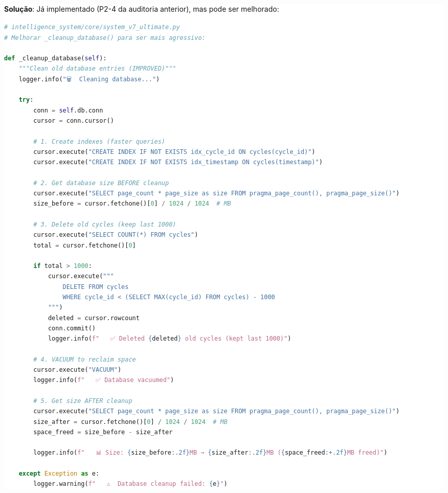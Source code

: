 **Solução**: Já implementado (P2-4 da auditoria anterior), mas pode ser melhorado:
```python
# intelligence_system/core/system_v7_ultimate.py
# Melhorar _cleanup_database() para ser mais agressivo:

def _cleanup_database(self):
    """Clean old database entries (IMPROVED)"""
    logger.info("🗑️  Cleaning database...")
    
    try:
        conn = self.db.conn
        cursor = conn.cursor()
        
        # 1. Create indexes (faster queries)
        cursor.execute("CREATE INDEX IF NOT EXISTS idx_cycle_id ON cycles(cycle_id)")
        cursor.execute("CREATE INDEX IF NOT EXISTS idx_timestamp ON cycles(timestamp)")
        
        # 2. Get database size BEFORE cleanup
        cursor.execute("SELECT page_count * page_size as size FROM pragma_page_count(), pragma_page_size()")
        size_before = cursor.fetchone()[0] / 1024 / 1024  # MB
        
        # 3. Delete old cycles (keep last 1000)
        cursor.execute("SELECT COUNT(*) FROM cycles")
        total = cursor.fetchone()[0]
        
        if total > 1000:
            cursor.execute("""
                DELETE FROM cycles 
                WHERE cycle_id < (SELECT MAX(cycle_id) FROM cycles) - 1000
            """)
            deleted = cursor.rowcount
            conn.commit()
            logger.info(f"   ✅ Deleted {deleted} old cycles (kept last 1000)")
        
        # 4. VACUUM to reclaim space
        cursor.execute("VACUUM")
        logger.info(f"   ✅ Database vacuumed")
        
        # 5. Get size AFTER cleanup
        cursor.execute("SELECT page_count * page_size as size FROM pragma_page_count(), pragma_page_size()")
        size_after = cursor.fetchone()[0] / 1024 / 1024  # MB
        space_freed = size_before - size_after
        
        logger.info(f"   📊 Size: {size_before:.2f}MB → {size_after:.2f}MB ({space_freed:+.2f}MB freed)")
        
    except Exception as e:
        logger.warning(f"   ⚠️  Database cleanup failed: {e}")
```
